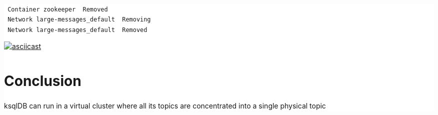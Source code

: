 ```
 Container zookeeper  Removed
 Network large-messages_default  Removing
 Network large-messages_default  Removed

```

</TabItem>
<TabItem value="Recording">

[![asciicast](https://asciinema.org/a/l49f6YWoei8DsQld1EEZmxja2.svg)](https://asciinema.org/a/l49f6YWoei8DsQld1EEZmxja2)

</TabItem>
</Tabs>

# Conclusion

ksqlDB can run in a virtual cluster where all its topics are concentrated into a single physical topic

